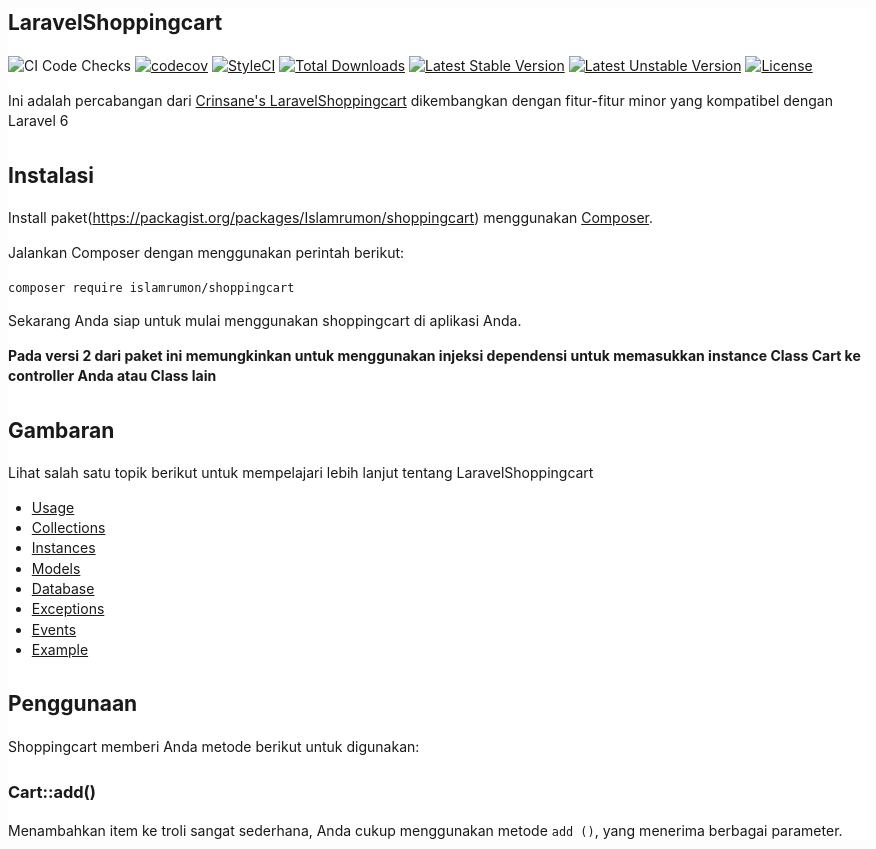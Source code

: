 ## LaravelShoppingcart
![CI Code Checks](https://github.com/Islamrumon/LaravelShoppingcart/workflows/CI%20Code%20Checks/badge.svg?branch=master)
[![codecov](https://codecov.io/gh/Islamrumon/LaravelShoppingcart/branch/master/graph/badge.svg)](https://codecov.io/gh/Islamrumon/LaravelShoppingcart)
[![StyleCI](https://styleci.io/repos/152610878/shield?branch=master)](https://styleci.io/repos/152610878)
[![Total Downloads](https://poser.pugx.org/Islamrumon/shoppingcart/downloads.png)](https://packagist.org/packages/Islamrumon/shoppingcart)
[![Latest Stable Version](https://poser.pugx.org/Islamrumon/shoppingcart/v/stable)](https://packagist.org/packages/Islamrumon/shoppingcart)
[![Latest Unstable Version](https://poser.pugx.org/Islamrumon/shoppingcart/v/unstable)](https://packagist.org/packages/Islamrumon/shoppingcart)
[![License](https://poser.pugx.org/Islamrumon/shoppingcart/license)](https://packagist.org/packages/Islamrumon/shoppingcart)

Ini adalah percabangan dari [Crinsane's LaravelShoppingcart](https://github.com/Crinsane/LaravelShoppingcart) dikembangkan dengan fitur-fitur minor yang kompatibel dengan Laravel 6

## Instalasi

Install paket(https://packagist.org/packages/Islamrumon/shoppingcart) menggunakan [Composer](http://getcomposer.org/). 

Jalankan Composer dengan menggunakan perintah berikut:

    composer require islamrumon/shoppingcart

Sekarang Anda siap untuk mulai menggunakan shoppingcart di aplikasi Anda.

**Pada versi 2 dari paket ini memungkinkan untuk menggunakan injeksi dependensi untuk memasukkan instance Class Cart ke controller Anda atau Class lain**

## Gambaran
Lihat salah satu topik berikut untuk mempelajari lebih lanjut tentang LaravelShoppingcart

* [Usage](#usage)
* [Collections](#collections)
* [Instances](#instances)
* [Models](#models)
* [Database](#database)
* [Exceptions](#exceptions)
* [Events](#events)
* [Example](#example)

## Penggunaan

Shoppingcart memberi Anda metode berikut untuk digunakan:

### Cart::add()

Menambahkan item ke troli sangat sederhana, Anda cukup menggunakan metode `add ()`, yang menerima berbagai parameter.
